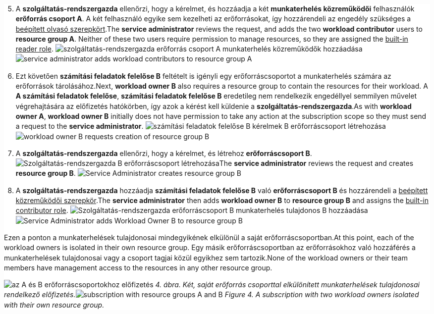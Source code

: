 5. <span data-ttu-id="01820-182">A **szolgáltatás-rendszergazda** ellenőrzi, hogy a kérelmet, és hozzáadja a két **munkaterhelés közreműködői** felhasználók **erőforrás csoport A**. A két felhasználó egyike sem kezelheti az erőforrásokat, így hozzárendeli az engedély szükséges a [beépített olvasó szerepkört](/azure/role-based-access-control/built-in-roles#contributor).</span><span class="sxs-lookup"><span data-stu-id="01820-182">The **service administrator** reviews the request, and adds the two **workload contributor** users to **resource group A**. Neither of these two users require permission to manage resources, so they are assigned the [built-in reader role](/azure/role-based-access-control/built-in-roles#contributor).</span></span> 
<span data-ttu-id="01820-183">![szolgáltatás-rendszergazda erőforrás csoport A munkaterhelés közreműködők hozzáadása](../_images/governance-2-6.png)</span><span class="sxs-lookup"><span data-stu-id="01820-183">![service administrator adds workload contributors to resource group A](../_images/governance-2-6.png)</span></span>

6. <span data-ttu-id="01820-184">Ezt követően **számítási feladatok felelőse B** feltételt is igényli egy erőforráscsoportot a munkaterhelés számára az erőforrások tárolásához.</span><span class="sxs-lookup"><span data-stu-id="01820-184">Next, **workload owner B** also requires a resource group to contain the resources for their workload.</span></span> <span data-ttu-id="01820-185">A **A számítási feladatok felelőse**, **számítási feladatok felelőse B** eredetileg nem rendelkezik engedéllyel semmilyen művelet végrehajtására az előfizetés hatókörben, így azok a kérést kell küldenie a **szolgáltatás-rendszergazda**.</span><span class="sxs-lookup"><span data-stu-id="01820-185">As with **workload owner A**, **workload owner B** initially does not have permission to take any action at the subscription scope so they must send a request to the **service administrator**.</span></span> 
<span data-ttu-id="01820-186">![számítási feladatok felelőse B kérelmek B erőforráscsoport létrehozása](../_images/governance-2-7.png)</span><span class="sxs-lookup"><span data-stu-id="01820-186">![workload owner B requests creation of resource group B](../_images/governance-2-7.png)</span></span>

7. <span data-ttu-id="01820-187">A **szolgáltatás-rendszergazda** ellenőrzi, hogy a kérelmet, és létrehoz **erőforráscsoport B**. ![Szolgáltatás-rendszergazda B erőforráscsoport létrehozása](../_images/governance-2-8.png)</span><span class="sxs-lookup"><span data-stu-id="01820-187">The **service administrator** reviews the request and creates **resource group B**. ![Service Administrator creates resource group B](../_images/governance-2-8.png)</span></span>

8. <span data-ttu-id="01820-188">A **szolgáltatás-rendszergazda** hozzáadja **számítási feladatok felelőse B** való **erőforráscsoport B** és hozzárendeli a [beépített közreműködői szerepkör](https://docs.microsoft.com/en-us/azure/role-based-access-control/built-in-roles#contributor).</span><span class="sxs-lookup"><span data-stu-id="01820-188">The **service administrator** then adds **workload owner B** to **resource group B** and assigns the [built-in contributor role](https://docs.microsoft.com/en-us/azure/role-based-access-control/built-in-roles#contributor).</span></span> 
<span data-ttu-id="01820-189">![Szolgáltatás-rendszergazda erőforráscsoport B munkaterhelés tulajdonos B hozzáadása](../_images/governance-2-9.png)</span><span class="sxs-lookup"><span data-stu-id="01820-189">![Service Administrator adds Workload Owner B to resource group B](../_images/governance-2-9.png)</span></span>

<span data-ttu-id="01820-190">Ezen a ponton a munkaterhelések tulajdonosai mindegyikének elkülönül a saját erőforráscsoportban.</span><span class="sxs-lookup"><span data-stu-id="01820-190">At this point, each of the workload owners is isolated in their own resource group.</span></span> <span data-ttu-id="01820-191">Egy másik erőforráscsoportban az erőforrásokhoz való hozzáférés a munkaterhelések tulajdonosai vagy a csoport tagjai közül egyikhez sem tartozik.</span><span class="sxs-lookup"><span data-stu-id="01820-191">None of the workload owners or their team members have management access to the resources in any other resource group.</span></span> 

<span data-ttu-id="01820-192">![az A és B erőforráscsoportokhoz előfizetés](../_images/governance-2-10.png)
*4. ábra. Két, saját erőforrás csoporttal elkülönített munkaterhelések tulajdonosai rendelkező előfizetés.*</span><span class="sxs-lookup"><span data-stu-id="01820-192">![subscription with resource groups A and B](../_images/governance-2-10.png)
*Figure 4. A subscription with two workload owners isolated with their own resource group.*</span></span>
